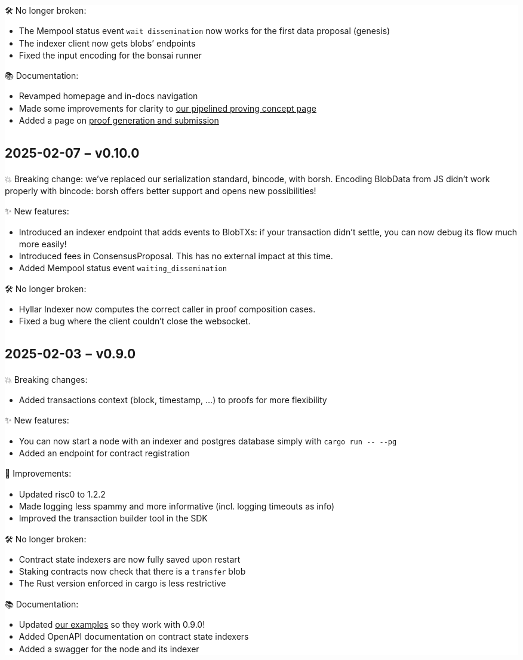 🛠️ No longer broken:

- The Mempool status event `wait dissemination` now works for the first data proposal (genesis)
- The indexer client now gets blobs’ endpoints
- Fixed the input encoding for the bonsai runner

📚 Documentation:

- Revamped homepage and in-docs navigation
- Made some improvements for clarity to [our pipelined proving concept page](../concepts/pipelined-proving.md)
- Added a page on [proof generation and submission](../concepts/proof-generation.md)

## 2025-02-07 − v0.10.0

💥 Breaking change: we’ve replaced our serialization standard, bincode, with borsh. Encoding BlobData from JS didn’t work properly with bincode: borsh offers better support and opens new possibilities!

✨ New features:

- Introduced an indexer endpoint that adds events to BlobTXs: if your transaction didn’t settle, you can now debug its flow much more easily!
- Introduced fees in ConsensusProposal. This has no external impact at this time.
- Added Mempool status event `waiting_dissemination`

🛠️ No longer broken:

- Hyllar Indexer now computes the correct caller in proof composition cases.
- Fixed a bug where the client couldn’t close the websocket.

## 2025-02-03 − v0.9.0

💥 Breaking changes:

- Added transactions context (block, timestamp, …) to proofs for more flexibility

✨ New features:

- You can now start a node with an indexer and postgres database simply with `cargo run -- --pg`
- Added an endpoint for contract registration

🚅 Improvements:

- Updated risc0 to 1.2.2
- Made logging less spammy and more informative (incl. logging timeouts as info)
- Improved the transaction builder tool in the SDK

🛠️ No longer broken:

- Contract state indexers are now fully saved upon restart
- Staking contracts now check that there is a `transfer` blob
- The Rust version enforced in cargo is less restrictive

📚 Documentation:

- Updated [our examples](https://github.com/hyli-org/examples) so they work with 0.9.0!
- Added OpenAPI documentation on contract state indexers
- Added a swagger for the node and its indexer

